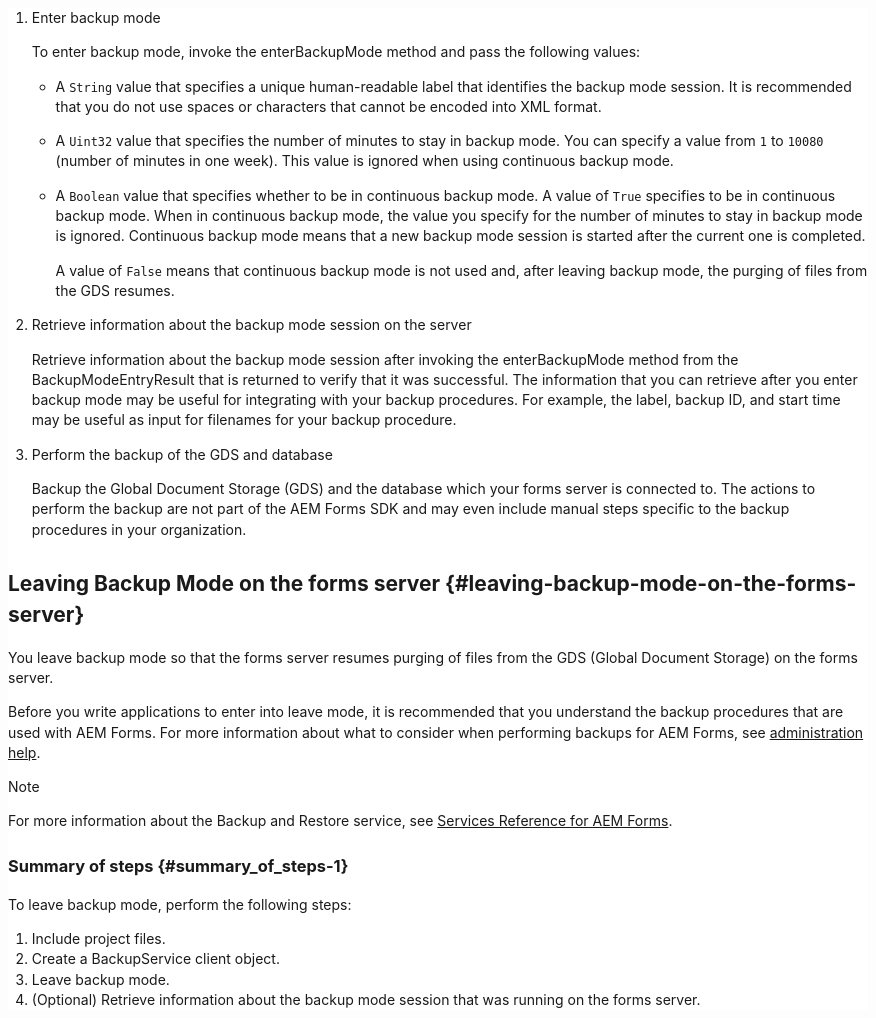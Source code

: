 1. Enter backup mode

   To enter backup mode, invoke the enterBackupMode method and pass the following values:

    * A `String` value that specifies a unique human-readable label that identifies the backup mode session. It is recommended that you do not use spaces or characters that cannot be encoded into XML format.
    * A `Uint32` value that specifies the number of minutes to stay in backup mode. You can specify a value from `1` to `10080` (number of minutes in one week). This value is ignored when using continuous backup mode.
    * A `Boolean` value that specifies whether to be in continuous backup mode. A value of `True` specifies to be in continuous backup mode. When in continuous backup mode, the value you specify for the number of minutes to stay in backup mode is ignored. Continuous backup mode means that a new backup mode session is started after the current one is completed.

      A value of `False` means that continuous backup mode is not used and, after leaving backup mode, the purging of files from the GDS resumes.

1. Retrieve information about the backup mode session on the server

   Retrieve information about the backup mode session after invoking the enterBackupMode method from the BackupModeEntryResult that is returned to verify that it was successful. The information that you can retrieve after you enter backup mode may be useful for integrating with your backup procedures. For example, the label, backup ID, and start time may be useful as input for filenames for your backup procedure.

1. Perform the backup of the GDS and database

   Backup the Global Document Storage (GDS) and the database which your forms server is connected to. The actions to perform the backup are not part of the AEM Forms SDK and may even include manual steps specific to the backup procedures in your organization.

## Leaving Backup Mode on the forms server {#leaving-backup-mode-on-the-forms-server}

You leave backup mode so that the forms server resumes purging of files from the GDS (Global Document Storage) on the forms server.

Before you write applications to enter into leave mode, it is recommended that you understand the backup procedures that are used with AEM Forms. For more information about what to consider when performing backups for AEM Forms, see [administration help](https://www.adobe.com/go/learn_aemforms_admin_63).

>[!NOTE]
>
>For more information about the Backup and Restore service, see [Services Reference for AEM Forms](https://www.adobe.com/go/learn_aemforms_services_63).

### Summary of steps {#summary_of_steps-1}

To leave backup mode, perform the following steps:

1. Include project files.
1. Create a BackupService client object.
1. Leave backup mode.
1. (Optional) Retrieve information about the backup mode session that was running on the forms server.
